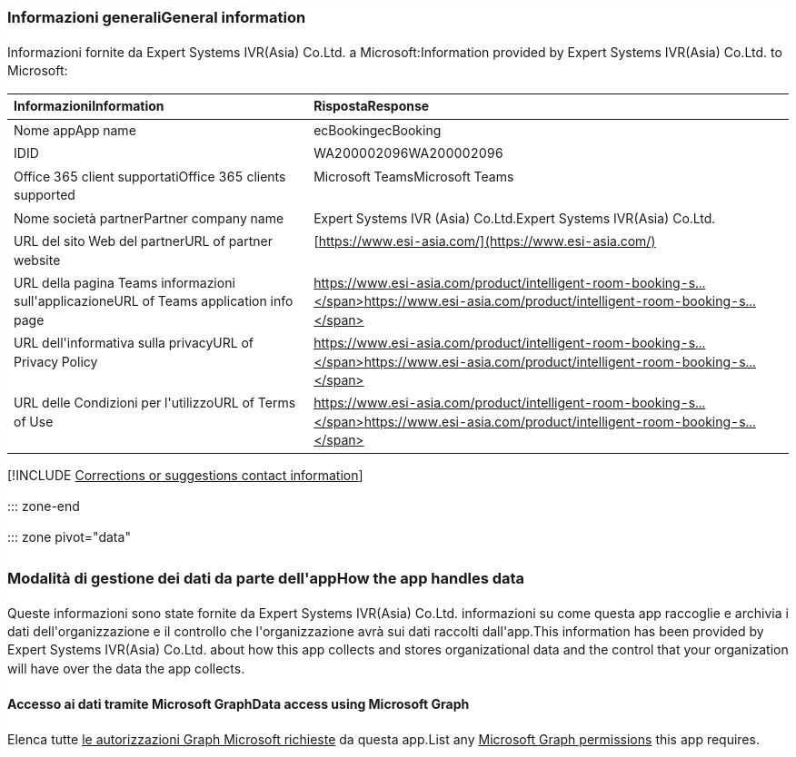 ### <a name="general-information"></a><span data-ttu-id="a4a7b-107">Informazioni generali</span><span class="sxs-lookup"><span data-stu-id="a4a7b-107">General information</span></span>

<span data-ttu-id="a4a7b-108">Informazioni fornite da Expert Systems IVR(Asia) Co.Ltd. a Microsoft:</span><span class="sxs-lookup"><span data-stu-id="a4a7b-108">Information provided by Expert Systems IVR(Asia) Co.Ltd. to Microsoft:</span></span>

| <span data-ttu-id="a4a7b-109">**Informazioni**</span><span class="sxs-lookup"><span data-stu-id="a4a7b-109">**Information**</span></span> | <span data-ttu-id="a4a7b-110">**Risposta**</span><span class="sxs-lookup"><span data-stu-id="a4a7b-110">**Response**</span></span> |
|:----------------|:-------------|
| <span data-ttu-id="a4a7b-111">Nome app</span><span class="sxs-lookup"><span data-stu-id="a4a7b-111">App name</span></span> | <span data-ttu-id="a4a7b-112">ecBooking</span><span class="sxs-lookup"><span data-stu-id="a4a7b-112">ecBooking</span></span> |
| <span data-ttu-id="a4a7b-113">ID</span><span class="sxs-lookup"><span data-stu-id="a4a7b-113">ID</span></span> | <span data-ttu-id="a4a7b-114">WA200002096</span><span class="sxs-lookup"><span data-stu-id="a4a7b-114">WA200002096</span></span> |
| <span data-ttu-id="a4a7b-115">Office 365 client supportati</span><span class="sxs-lookup"><span data-stu-id="a4a7b-115">Office 365 clients supported</span></span> | <span data-ttu-id="a4a7b-116">Microsoft Teams</span><span class="sxs-lookup"><span data-stu-id="a4a7b-116">Microsoft Teams</span></span> |
| <span data-ttu-id="a4a7b-117">Nome società partner</span><span class="sxs-lookup"><span data-stu-id="a4a7b-117">Partner company name</span></span> | <span data-ttu-id="a4a7b-118">Expert Systems IVR (Asia) Co.Ltd.</span><span class="sxs-lookup"><span data-stu-id="a4a7b-118">Expert Systems IVR(Asia) Co.Ltd.</span></span> |
| <span data-ttu-id="a4a7b-119">URL del sito Web del partner</span><span class="sxs-lookup"><span data-stu-id="a4a7b-119">URL of partner website</span></span> | [https://www.esi-asia.com/](https://www.esi-asia.com/) |
| <span data-ttu-id="a4a7b-120">URL della pagina Teams informazioni sull'applicazione</span><span class="sxs-lookup"><span data-stu-id="a4a7b-120">URL of Teams application info page</span></span> | [<span data-ttu-id="a4a7b-121"> https://www.esi-asia.com/product/intelligent-room-booking-s...</span><span class="sxs-lookup"><span data-stu-id="a4a7b-121">https://www.esi-asia.com/product/intelligent-room-booking-s...</span></span>](https://www.esi-asia.com/product/intelligent-room-booking-system/) |
| <span data-ttu-id="a4a7b-122">URL dell'informativa sulla privacy</span><span class="sxs-lookup"><span data-stu-id="a4a7b-122">URL of Privacy Policy</span></span> | [<span data-ttu-id="a4a7b-123"> https://www.esi-asia.com/product/intelligent-room-booking-s...</span><span class="sxs-lookup"><span data-stu-id="a4a7b-123">https://www.esi-asia.com/product/intelligent-room-booking-s...</span></span>](https://www.esi-asia.com/product/intelligent-room-booking-system/#1510822239639-efecac03-d43200b0-aa88) |
| <span data-ttu-id="a4a7b-124">URL delle Condizioni per l'utilizzo</span><span class="sxs-lookup"><span data-stu-id="a4a7b-124">URL of Terms of Use</span></span> | [<span data-ttu-id="a4a7b-125"> https://www.esi-asia.com/product/intelligent-room-booking-s...</span><span class="sxs-lookup"><span data-stu-id="a4a7b-125">https://www.esi-asia.com/product/intelligent-room-booking-s...</span></span>](https://www.esi-asia.com/product/intelligent-room-booking-system/#1598241760681-29d114e0-5c2b) |

 [!INCLUDE [Corrections or suggestions contact information](../includes/corrections-or-suggestions.md)]

::: zone-end

::: zone pivot="data"

### <a name="how-the-app-handles-data"></a><span data-ttu-id="a4a7b-126">Modalità di gestione dei dati da parte dell'app</span><span class="sxs-lookup"><span data-stu-id="a4a7b-126">How the app handles data</span></span>

<span data-ttu-id="a4a7b-127">Queste informazioni sono state fornite da Expert Systems IVR(Asia) Co.Ltd. informazioni su come questa app raccoglie e archivia i dati dell'organizzazione e il controllo che l'organizzazione avrà sui dati raccolti dall'app.</span><span class="sxs-lookup"><span data-stu-id="a4a7b-127">This information has been provided by Expert Systems IVR(Asia) Co.Ltd. about how this app collects and stores organizational data and the control that your organization will have over the data the app collects.</span></span>

#### <a name="data-access-using-microsoft-graph"></a><span data-ttu-id="a4a7b-128">Accesso ai dati tramite Microsoft Graph</span><span class="sxs-lookup"><span data-stu-id="a4a7b-128">Data access using Microsoft Graph</span></span>

<span data-ttu-id="a4a7b-129">Elenca tutte [le autorizzazioni Graph Microsoft richieste](https://docs.microsoft.com/graph/permissions-reference) da questa app.</span><span class="sxs-lookup"><span data-stu-id="a4a7b-129">List any [Microsoft Graph permissions](https://docs.microsoft.com/graph/permissions-reference) this app requires.</span></span>
